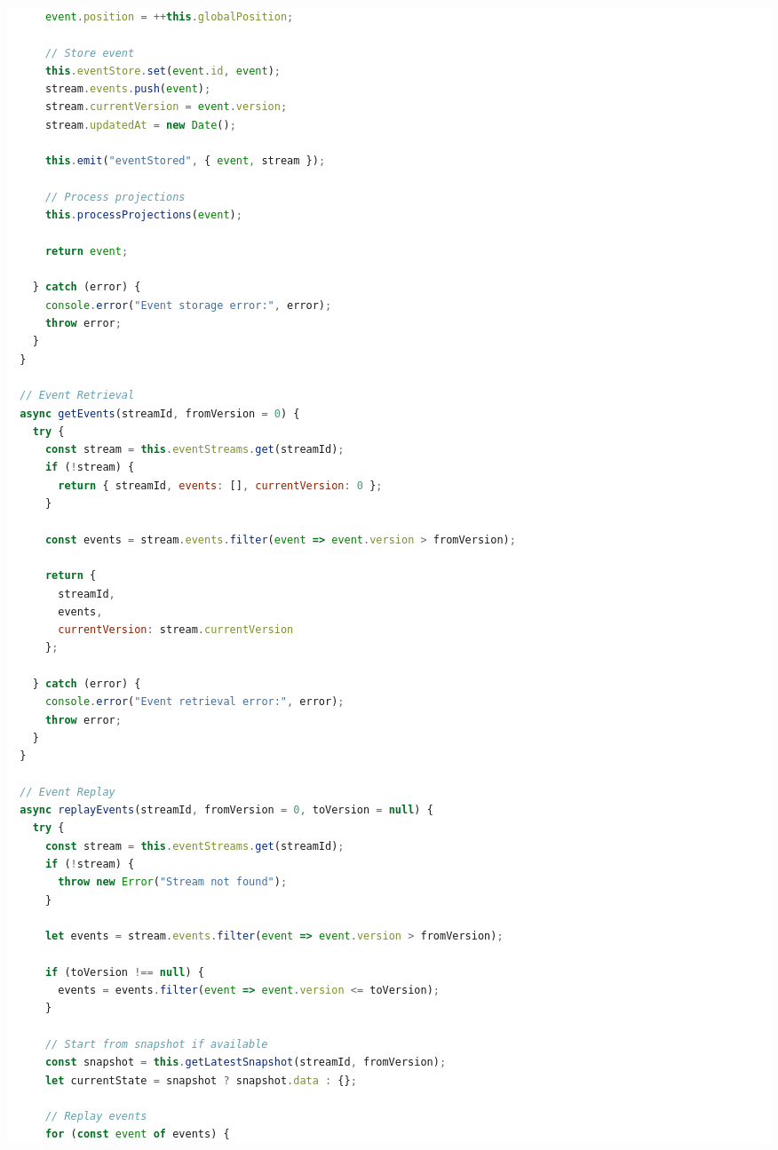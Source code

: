 ```javascript
      event.position = ++this.globalPosition;
      
      // Store event
      this.eventStore.set(event.id, event);
      stream.events.push(event);
      stream.currentVersion = event.version;
      stream.updatedAt = new Date();
      
      this.emit("eventStored", { event, stream });
      
      // Process projections
      this.processProjections(event);
      
      return event;
      
    } catch (error) {
      console.error("Event storage error:", error);
      throw error;
    }
  }

  // Event Retrieval
  async getEvents(streamId, fromVersion = 0) {
    try {
      const stream = this.eventStreams.get(streamId);
      if (!stream) {
        return { streamId, events: [], currentVersion: 0 };
      }
      
      const events = stream.events.filter(event => event.version > fromVersion);
      
      return {
        streamId,
        events,
        currentVersion: stream.currentVersion
      };
      
    } catch (error) {
      console.error("Event retrieval error:", error);
      throw error;
    }
  }

  // Event Replay
  async replayEvents(streamId, fromVersion = 0, toVersion = null) {
    try {
      const stream = this.eventStreams.get(streamId);
      if (!stream) {
        throw new Error("Stream not found");
      }
      
      let events = stream.events.filter(event => event.version > fromVersion);
      
      if (toVersion !== null) {
        events = events.filter(event => event.version <= toVersion);
      }
      
      // Start from snapshot if available
      const snapshot = this.getLatestSnapshot(streamId, fromVersion);
      let currentState = snapshot ? snapshot.data : {};
      
      // Replay events
      for (const event of events) {
```